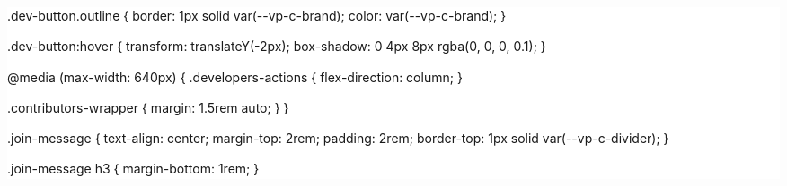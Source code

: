 .dev-button.outline {
  border: 1px solid var(--vp-c-brand);
  color: var(--vp-c-brand);
}

.dev-button:hover {
  transform: translateY(-2px);
  box-shadow: 0 4px 8px rgba(0, 0, 0, 0.1);
}

@media (max-width: 640px) {
  .developers-actions {
    flex-direction: column;
  }
  
  .contributors-wrapper {
    margin: 1.5rem auto;
  }
}

.join-message {
  text-align: center;
  margin-top: 2rem;
  padding: 2rem;
  border-top: 1px solid var(--vp-c-divider);
}

.join-message h3 {
  margin-bottom: 1rem;
}
</style>
